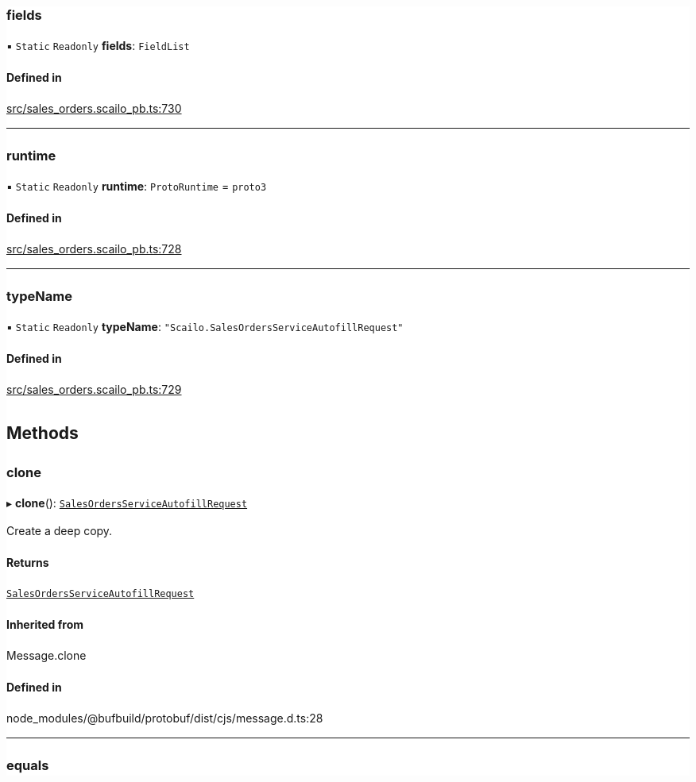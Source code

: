 ### fields

▪ `Static` `Readonly` **fields**: `FieldList`

#### Defined in

[src/sales_orders.scailo_pb.ts:730](https://github.com/scailo/ts-sdk/blob/c10a36b57201dfa5903d4b53efa1e62aa6208936/src/sales_orders.scailo_pb.ts#L730)

___

### runtime

▪ `Static` `Readonly` **runtime**: `ProtoRuntime` = `proto3`

#### Defined in

[src/sales_orders.scailo_pb.ts:728](https://github.com/scailo/ts-sdk/blob/c10a36b57201dfa5903d4b53efa1e62aa6208936/src/sales_orders.scailo_pb.ts#L728)

___

### typeName

▪ `Static` `Readonly` **typeName**: ``"Scailo.SalesOrdersServiceAutofillRequest"``

#### Defined in

[src/sales_orders.scailo_pb.ts:729](https://github.com/scailo/ts-sdk/blob/c10a36b57201dfa5903d4b53efa1e62aa6208936/src/sales_orders.scailo_pb.ts#L729)

## Methods

### clone

▸ **clone**(): [`SalesOrdersServiceAutofillRequest`](SalesOrdersServiceAutofillRequest.md)

Create a deep copy.

#### Returns

[`SalesOrdersServiceAutofillRequest`](SalesOrdersServiceAutofillRequest.md)

#### Inherited from

Message.clone

#### Defined in

node_modules/@bufbuild/protobuf/dist/cjs/message.d.ts:28

___

### equals
